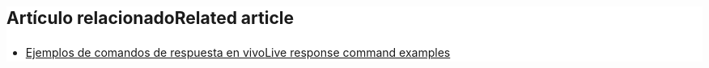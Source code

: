 ## <a name="related-article"></a><span data-ttu-id="6f1f8-302">Artículo relacionado</span><span class="sxs-lookup"><span data-stu-id="6f1f8-302">Related article</span></span>
- [<span data-ttu-id="6f1f8-303">Ejemplos de comandos de respuesta en vivo</span><span class="sxs-lookup"><span data-stu-id="6f1f8-303">Live response command examples</span></span>](live-response-command-examples.md)
